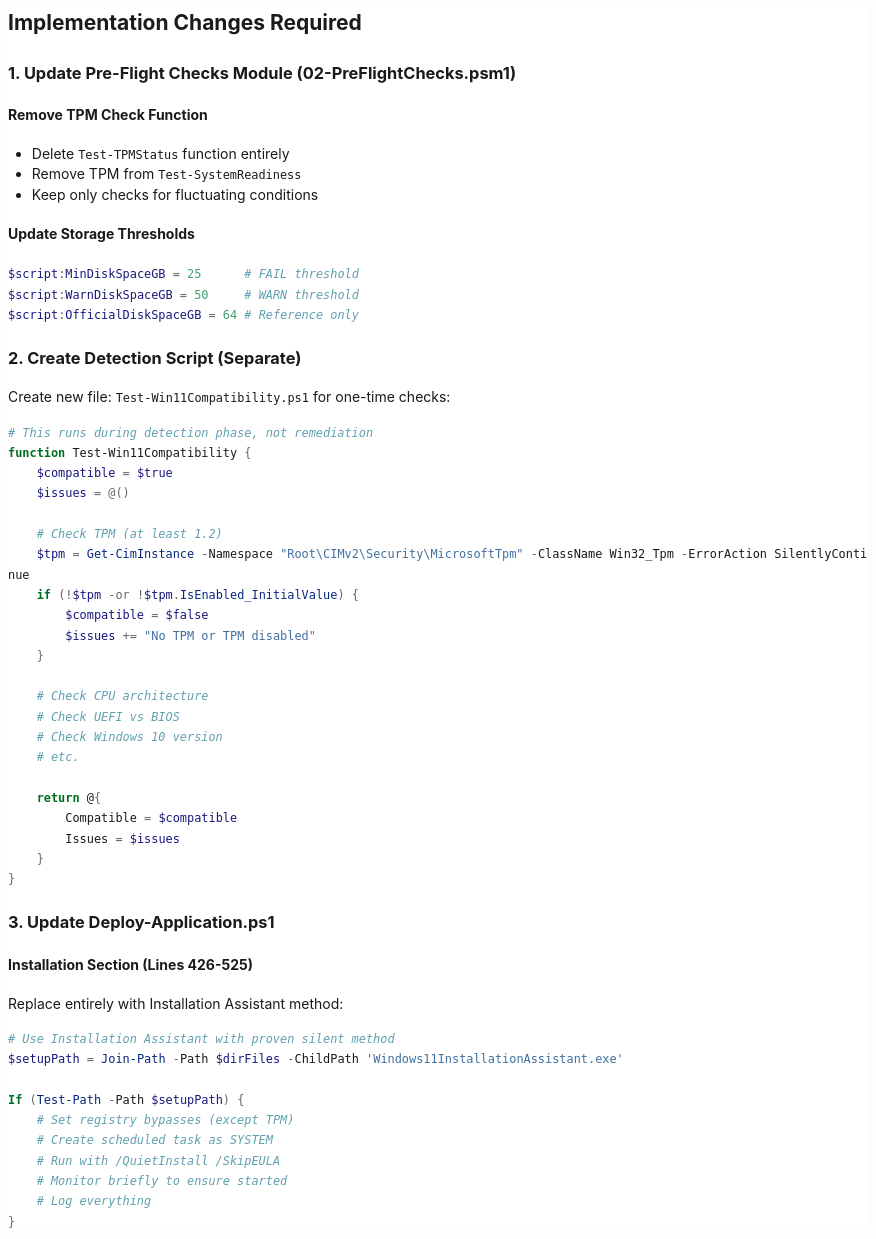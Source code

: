 ## Implementation Changes Required

### 1. Update Pre-Flight Checks Module (02-PreFlightChecks.psm1)

#### Remove TPM Check Function
- Delete `Test-TPMStatus` function entirely
- Remove TPM from `Test-SystemReadiness`
- Keep only checks for fluctuating conditions

#### Update Storage Thresholds
```powershell
$script:MinDiskSpaceGB = 25      # FAIL threshold
$script:WarnDiskSpaceGB = 50     # WARN threshold  
$script:OfficialDiskSpaceGB = 64 # Reference only
```

### 2. Create Detection Script (Separate)

Create new file: `Test-Win11Compatibility.ps1` for one-time checks:
```powershell
# This runs during detection phase, not remediation
function Test-Win11Compatibility {
    $compatible = $true
    $issues = @()
    
    # Check TPM (at least 1.2)
    $tpm = Get-CimInstance -Namespace "Root\CIMv2\Security\MicrosoftTpm" -ClassName Win32_Tpm -ErrorAction SilentlyContinue
    if (!$tpm -or !$tpm.IsEnabled_InitialValue) {
        $compatible = $false
        $issues += "No TPM or TPM disabled"
    }
    
    # Check CPU architecture
    # Check UEFI vs BIOS
    # Check Windows 10 version
    # etc.
    
    return @{
        Compatible = $compatible
        Issues = $issues
    }
}
```

### 3. Update Deploy-Application.ps1

#### Installation Section (Lines 426-525)
Replace entirely with Installation Assistant method:
```powershell
# Use Installation Assistant with proven silent method
$setupPath = Join-Path -Path $dirFiles -ChildPath 'Windows11InstallationAssistant.exe'

If (Test-Path -Path $setupPath) {
    # Set registry bypasses (except TPM)
    # Create scheduled task as SYSTEM
    # Run with /QuietInstall /SkipEULA
    # Monitor briefly to ensure started
    # Log everything
}
```
